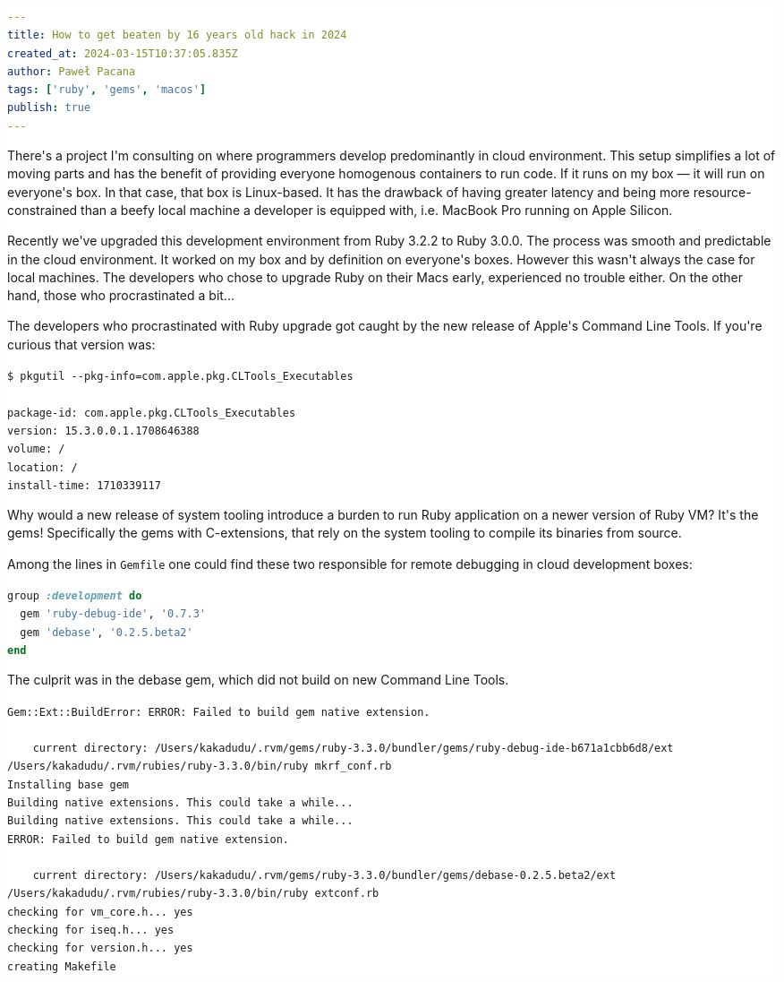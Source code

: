```yaml
---
title: How to get beaten by 16 years old hack in 2024
created_at: 2024-03-15T10:37:05.835Z
author: Paweł Pacana
tags: ['ruby', 'gems', 'macos']
publish: true
---
```


There's a project I'm consulting on where programmers develop predominantly in cloud environment. This setup simplifies a lot of moving parts and has the benefit of providing everyone homogenous containers to run code. If it runs on my box — it will run on everyone's box. In that case, that box is Linux-based. It has the drawback of having greater latency and being more resource-constrained than a beefy local machine a developer is equipped with, i.e. MacBook Pro running on Apple Silicon.

Recently we've upgraded this development environment from Ruby 3.2.2 to Ruby 3.0.0. The process was smooth and predictable in the cloud environment. It worked on my box and by definition on everyone's boxes. However this wasn't always the case for local machines. The developers who chose to upgrade Ruby on their Macs early, experienced no trouble either. On the other hand, those who procrastinated a bit...

The developers who procrastinated with Ruby upgrade got caught by the new release of Apple's Command Line Tools. If you're curious that version was:

```
$ pkgutil --pkg-info=com.apple.pkg.CLTools_Executables

package-id: com.apple.pkg.CLTools_Executables
version: 15.3.0.0.1.1708646388
volume: /
location: /
install-time: 1710339117
```

Why would a new release of system tooling introduce a burden to run Ruby application on a newer version of Ruby VM? It's the gems! Specifically the gems with C-extensions, that rely on the system tooling to compile its binaries from source.

Among the lines in `Gemfile` one could find these two responsible for remote debugging in cloud development boxes:

```ruby
group :development do
  gem 'ruby-debug-ide', '0.7.3'
  gem 'debase', '0.2.5.beta2'
end
```

The culprit was in the debase gem, which did not build on new Command Line Tools. 

```
Gem::Ext::BuildError: ERROR: Failed to build gem native extension.

    current directory: /Users/kakadudu/.rvm/gems/ruby-3.3.0/bundler/gems/ruby-debug-ide-b671a1cbb6d8/ext
/Users/kakadudu/.rvm/rubies/ruby-3.3.0/bin/ruby mkrf_conf.rb
Installing base gem
Building native extensions. This could take a while...
Building native extensions. This could take a while...
ERROR: Failed to build gem native extension.

    current directory: /Users/kakadudu/.rvm/gems/ruby-3.3.0/bundler/gems/debase-0.2.5.beta2/ext
/Users/kakadudu/.rvm/rubies/ruby-3.3.0/bin/ruby extconf.rb
checking for vm_core.h... yes
checking for iseq.h... yes
checking for version.h... yes
creating Makefile
```